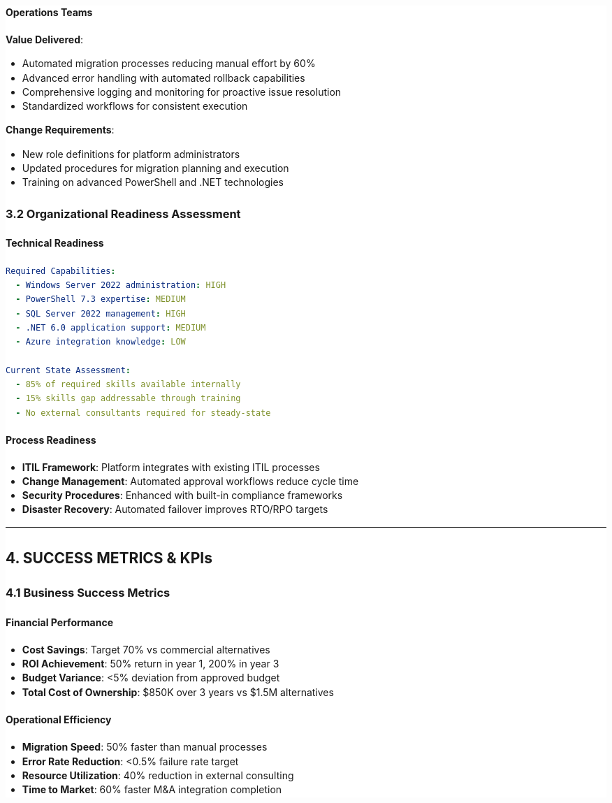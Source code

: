 #### Operations Teams
**Value Delivered**:
- Automated migration processes reducing manual effort by 60%
- Advanced error handling with automated rollback capabilities
- Comprehensive logging and monitoring for proactive issue resolution
- Standardized workflows for consistent execution

**Change Requirements**:
- New role definitions for platform administrators
- Updated procedures for migration planning and execution
- Training on advanced PowerShell and .NET technologies

### 3.2 Organizational Readiness Assessment

#### Technical Readiness
```yaml
Required Capabilities:
  - Windows Server 2022 administration: HIGH
  - PowerShell 7.3 expertise: MEDIUM
  - SQL Server 2022 management: HIGH
  - .NET 6.0 application support: MEDIUM
  - Azure integration knowledge: LOW
  
Current State Assessment:
  - 85% of required skills available internally
  - 15% skills gap addressable through training
  - No external consultants required for steady-state
```

#### Process Readiness
- **ITIL Framework**: Platform integrates with existing ITIL processes
- **Change Management**: Automated approval workflows reduce cycle time
- **Security Procedures**: Enhanced with built-in compliance frameworks
- **Disaster Recovery**: Automated failover improves RTO/RPO targets

---

## 4. SUCCESS METRICS & KPIs

### 4.1 Business Success Metrics

#### Financial Performance
- **Cost Savings**: Target 70% vs commercial alternatives
- **ROI Achievement**: 50% return in year 1, 200% in year 3
- **Budget Variance**: <5% deviation from approved budget
- **Total Cost of Ownership**: $850K over 3 years vs $1.5M alternatives

#### Operational Efficiency
- **Migration Speed**: 50% faster than manual processes
- **Error Rate Reduction**: <0.5% failure rate target
- **Resource Utilization**: 40% reduction in external consulting
- **Time to Market**: 60% faster M&A integration completion
